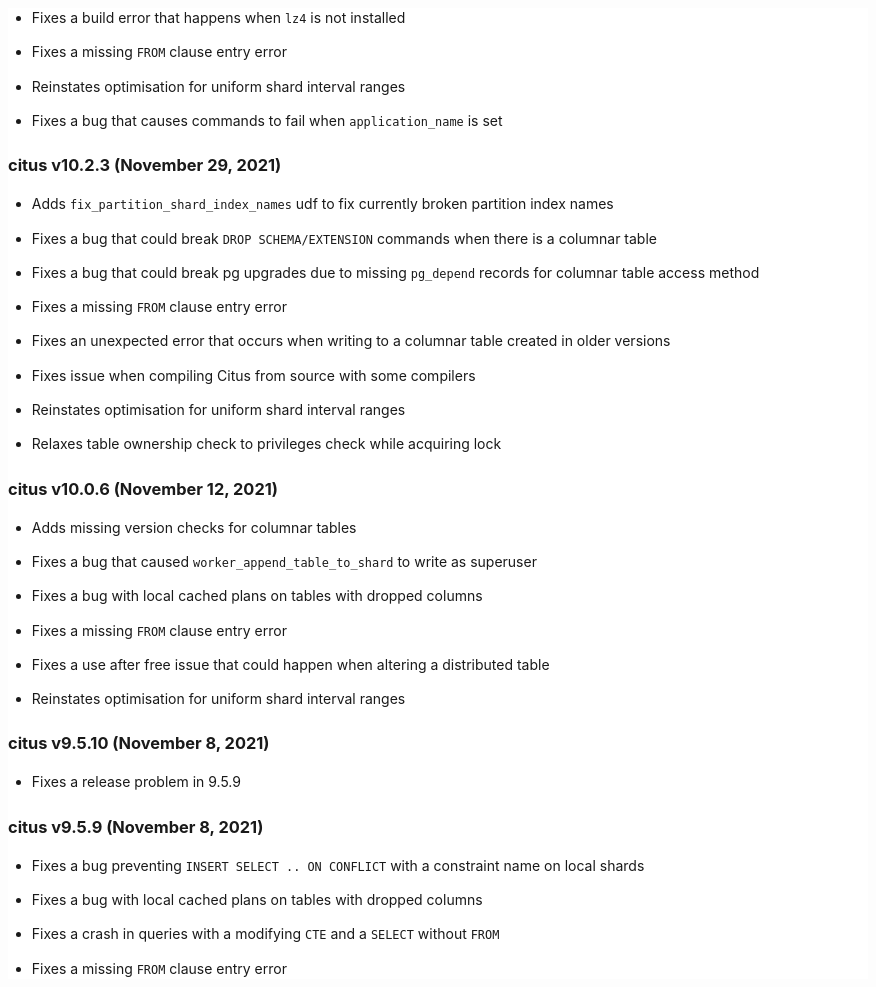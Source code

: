 * Fixes a build error that happens when `lz4` is not installed

* Fixes a missing `FROM` clause entry error

* Reinstates optimisation for uniform shard interval ranges

* Fixes a bug that causes commands to fail when `application_name` is set

### citus v10.2.3 (November 29, 2021) ###

* Adds `fix_partition_shard_index_names` udf to fix currently broken
  partition index names

* Fixes a bug that could break `DROP SCHEMA/EXTENSION` commands when there is
  a columnar table

* Fixes a bug that could break pg upgrades due to missing `pg_depend` records
  for columnar table access method

* Fixes a missing `FROM` clause entry error

* Fixes an unexpected error that occurs when writing to a columnar table
  created in older versions

* Fixes issue when compiling Citus from source with some compilers

* Reinstates optimisation for uniform shard interval ranges

* Relaxes table ownership check to privileges check while acquiring lock

### citus v10.0.6 (November 12, 2021) ###

* Adds missing version checks for columnar tables

* Fixes a bug that caused `worker_append_table_to_shard` to write as superuser

* Fixes a bug with local cached plans on tables with dropped columns

* Fixes a missing `FROM` clause entry error

* Fixes a use after free issue that could happen when altering a distributed
  table

* Reinstates optimisation for uniform shard interval ranges

### citus v9.5.10 (November 8, 2021) ###

* Fixes a release problem in 9.5.9

### citus v9.5.9 (November 8, 2021) ###

* Fixes a bug preventing `INSERT SELECT .. ON CONFLICT` with a constraint name
  on local shards

* Fixes a bug with local cached plans on tables with dropped columns

* Fixes a crash in queries with a modifying `CTE` and a `SELECT`
  without `FROM`

* Fixes a missing `FROM` clause entry error
